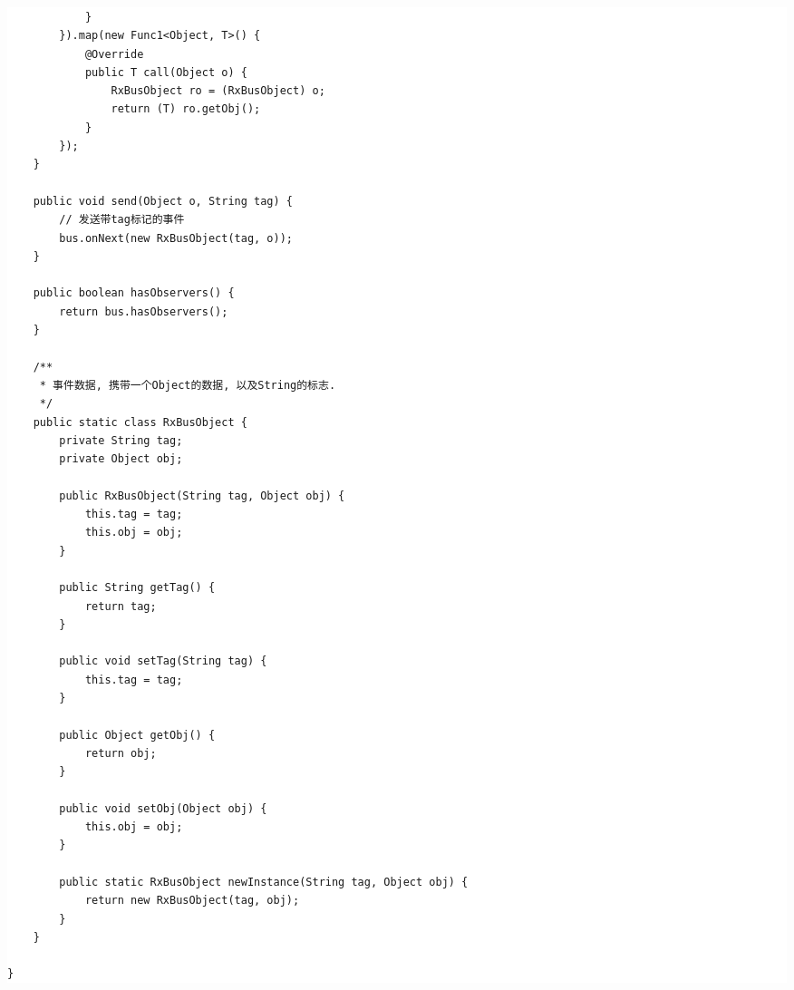 ```
            }
        }).map(new Func1<Object, T>() {
            @Override
            public T call(Object o) {
                RxBusObject ro = (RxBusObject) o;
                return (T) ro.getObj();
            }
        });
    }

    public void send(Object o, String tag) {
        // 发送带tag标记的事件
        bus.onNext(new RxBusObject(tag, o));
    }
    
    public boolean hasObservers() {
        return bus.hasObservers();
    }

    /**
     * 事件数据, 携带一个Object的数据, 以及String的标志.
     */
    public static class RxBusObject {
        private String tag;
        private Object obj;

        public RxBusObject(String tag, Object obj) {
            this.tag = tag;
            this.obj = obj;
        }

        public String getTag() {
            return tag;
        }

        public void setTag(String tag) {
            this.tag = tag;
        }

        public Object getObj() {
            return obj;
        }

        public void setObj(Object obj) {
            this.obj = obj;
        }

        public static RxBusObject newInstance(String tag, Object obj) {
            return new RxBusObject(tag, obj);
        }
    }

}

```

